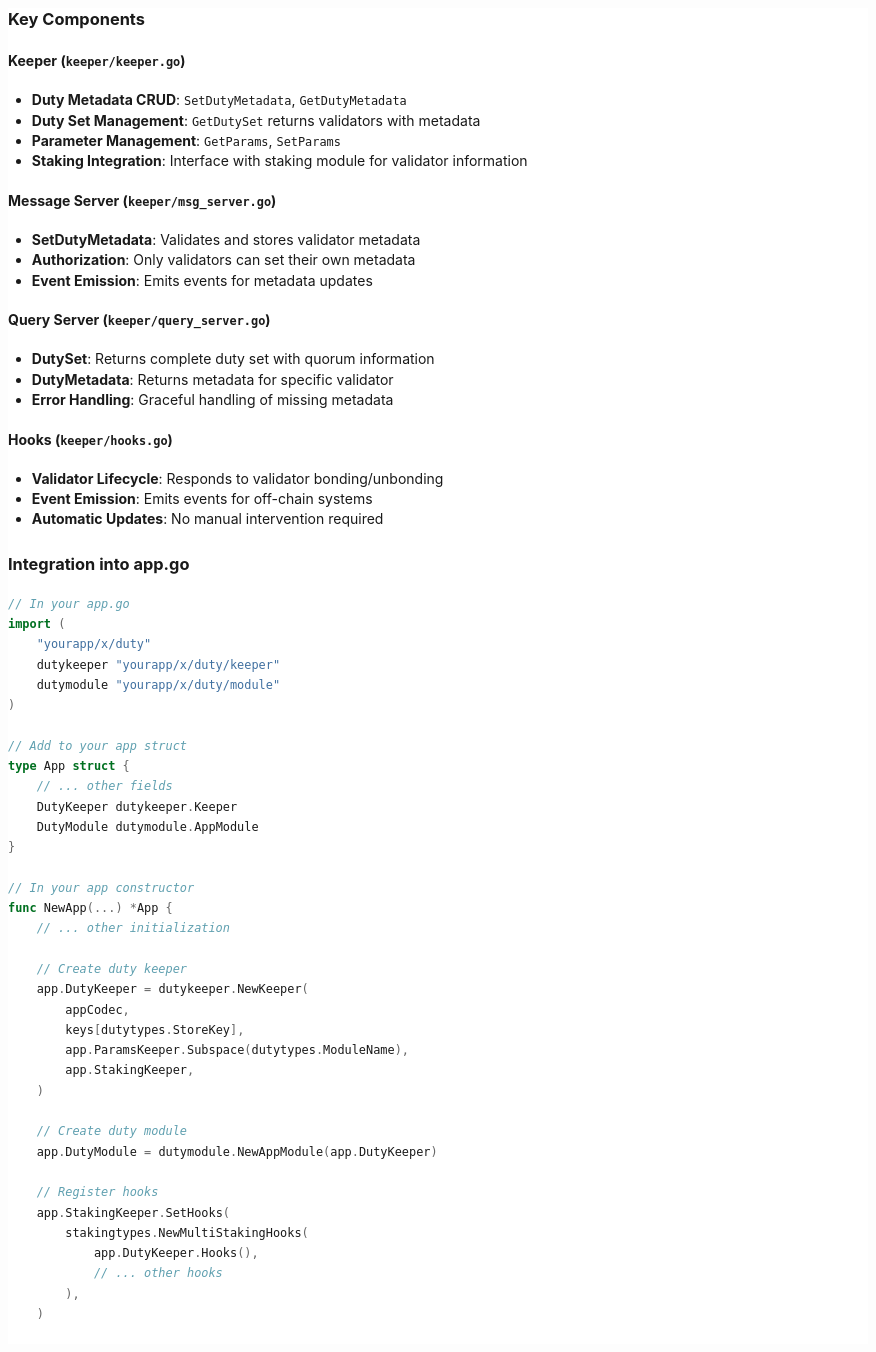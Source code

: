 ### Key Components

#### Keeper (`keeper/keeper.go`)
- **Duty Metadata CRUD**: `SetDutyMetadata`, `GetDutyMetadata`
- **Duty Set Management**: `GetDutySet` returns validators with metadata
- **Parameter Management**: `GetParams`, `SetParams`
- **Staking Integration**: Interface with staking module for validator information

#### Message Server (`keeper/msg_server.go`)
- **SetDutyMetadata**: Validates and stores validator metadata
- **Authorization**: Only validators can set their own metadata
- **Event Emission**: Emits events for metadata updates

#### Query Server (`keeper/query_server.go`)
- **DutySet**: Returns complete duty set with quorum information
- **DutyMetadata**: Returns metadata for specific validator
- **Error Handling**: Graceful handling of missing metadata

#### Hooks (`keeper/hooks.go`)
- **Validator Lifecycle**: Responds to validator bonding/unbonding
- **Event Emission**: Emits events for off-chain systems
- **Automatic Updates**: No manual intervention required

### Integration into app.go

```go
// In your app.go
import (
    "yourapp/x/duty"
    dutykeeper "yourapp/x/duty/keeper"
    dutymodule "yourapp/x/duty/module"
)

// Add to your app struct
type App struct {
    // ... other fields
    DutyKeeper dutykeeper.Keeper
    DutyModule dutymodule.AppModule
}

// In your app constructor
func NewApp(...) *App {
    // ... other initialization
    
    // Create duty keeper
    app.DutyKeeper = dutykeeper.NewKeeper(
        appCodec,
        keys[dutytypes.StoreKey],
        app.ParamsKeeper.Subspace(dutytypes.ModuleName),
        app.StakingKeeper,
    )
    
    // Create duty module
    app.DutyModule = dutymodule.NewAppModule(app.DutyKeeper)
    
    // Register hooks
    app.StakingKeeper.SetHooks(
        stakingtypes.NewMultiStakingHooks(
            app.DutyKeeper.Hooks(),
            // ... other hooks
        ),
    )
    
```